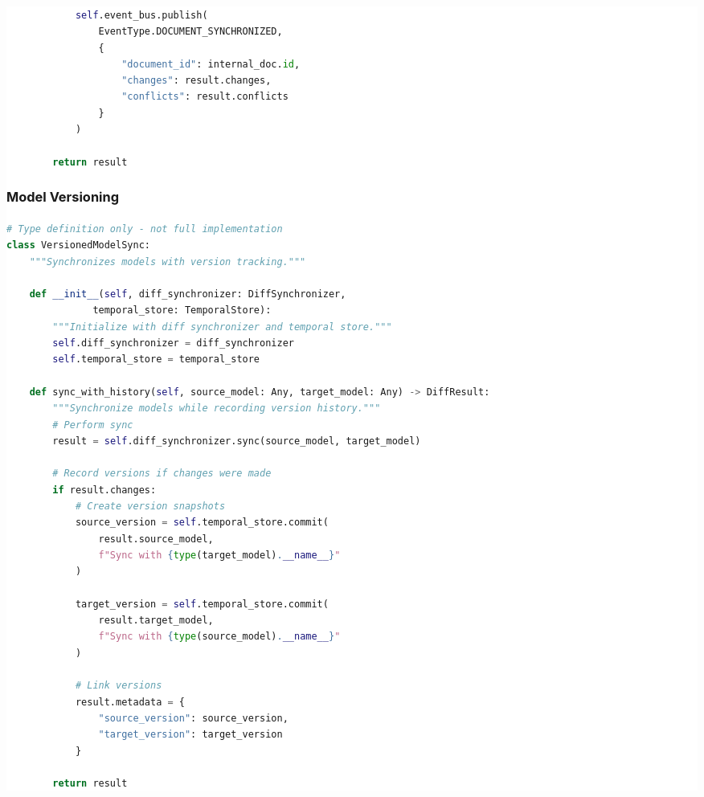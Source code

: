 ```python
            self.event_bus.publish(
                EventType.DOCUMENT_SYNCHRONIZED,
                {
                    "document_id": internal_doc.id,
                    "changes": result.changes,
                    "conflicts": result.conflicts
                }
            )
            
        return result
```

### Model Versioning

```python
# Type definition only - not full implementation
class VersionedModelSync:
    """Synchronizes models with version tracking."""
    
    def __init__(self, diff_synchronizer: DiffSynchronizer,
               temporal_store: TemporalStore):
        """Initialize with diff synchronizer and temporal store."""
        self.diff_synchronizer = diff_synchronizer
        self.temporal_store = temporal_store
        
    def sync_with_history(self, source_model: Any, target_model: Any) -> DiffResult:
        """Synchronize models while recording version history."""
        # Perform sync
        result = self.diff_synchronizer.sync(source_model, target_model)
        
        # Record versions if changes were made
        if result.changes:
            # Create version snapshots
            source_version = self.temporal_store.commit(
                result.source_model,
                f"Sync with {type(target_model).__name__}"
            )
            
            target_version = self.temporal_store.commit(
                result.target_model,
                f"Sync with {type(source_model).__name__}"
            )
            
            # Link versions
            result.metadata = {
                "source_version": source_version,
                "target_version": target_version
            }
            
        return result
```
